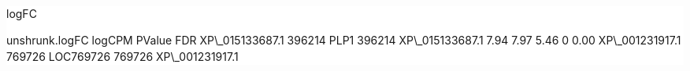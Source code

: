 logFC
</th>
<th style="text-align:right;">
unshrunk.logFC
</th>
<th style="text-align:right;">
logCPM
</th>
<th style="text-align:right;">
PValue
</th>
<th style="text-align:right;">
FDR
</th>
</tr>
</thead>
<tbody>
<tr>
<td style="text-align:left;">
XP\_015133687.1
</td>
<td style="text-align:right;">
396214
</td>
<td style="text-align:left;">
PLP1
</td>
<td style="text-align:right;">
396214
</td>
<td style="text-align:left;">
XP\_015133687.1
</td>
<td style="text-align:right;">
7.94
</td>
<td style="text-align:right;">
7.97
</td>
<td style="text-align:right;">
5.46
</td>
<td style="text-align:right;">
0
</td>
<td style="text-align:right;">
0.00
</td>
</tr>
<tr>
<td style="text-align:left;">
XP\_001231917.1
</td>
<td style="text-align:right;">
769726
</td>
<td style="text-align:left;">
LOC769726
</td>
<td style="text-align:right;">
769726
</td>
<td style="text-align:left;">
XP\_001231917.1